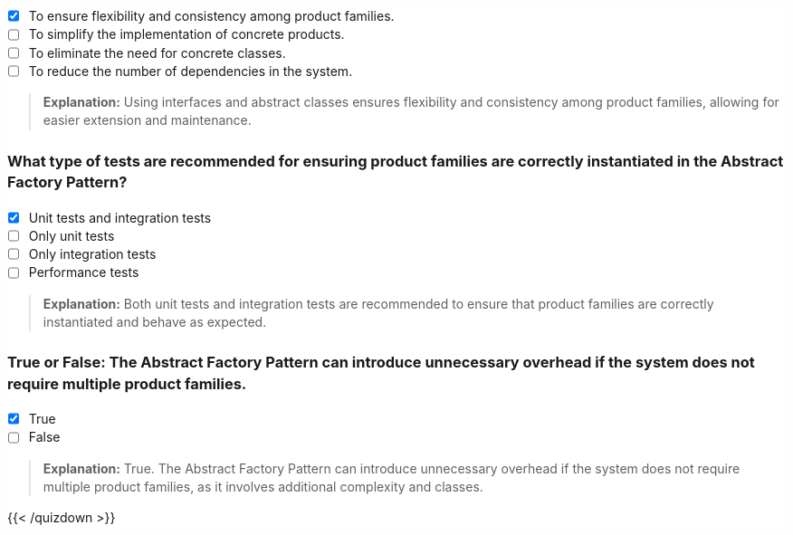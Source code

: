 - [x] To ensure flexibility and consistency among product families.
- [ ] To simplify the implementation of concrete products.
- [ ] To eliminate the need for concrete classes.
- [ ] To reduce the number of dependencies in the system.

> **Explanation:** Using interfaces and abstract classes ensures flexibility and consistency among product families, allowing for easier extension and maintenance.

### What type of tests are recommended for ensuring product families are correctly instantiated in the Abstract Factory Pattern?

- [x] Unit tests and integration tests
- [ ] Only unit tests
- [ ] Only integration tests
- [ ] Performance tests

> **Explanation:** Both unit tests and integration tests are recommended to ensure that product families are correctly instantiated and behave as expected.

### True or False: The Abstract Factory Pattern can introduce unnecessary overhead if the system does not require multiple product families.

- [x] True
- [ ] False

> **Explanation:** True. The Abstract Factory Pattern can introduce unnecessary overhead if the system does not require multiple product families, as it involves additional complexity and classes.

{{< /quizdown >}}
